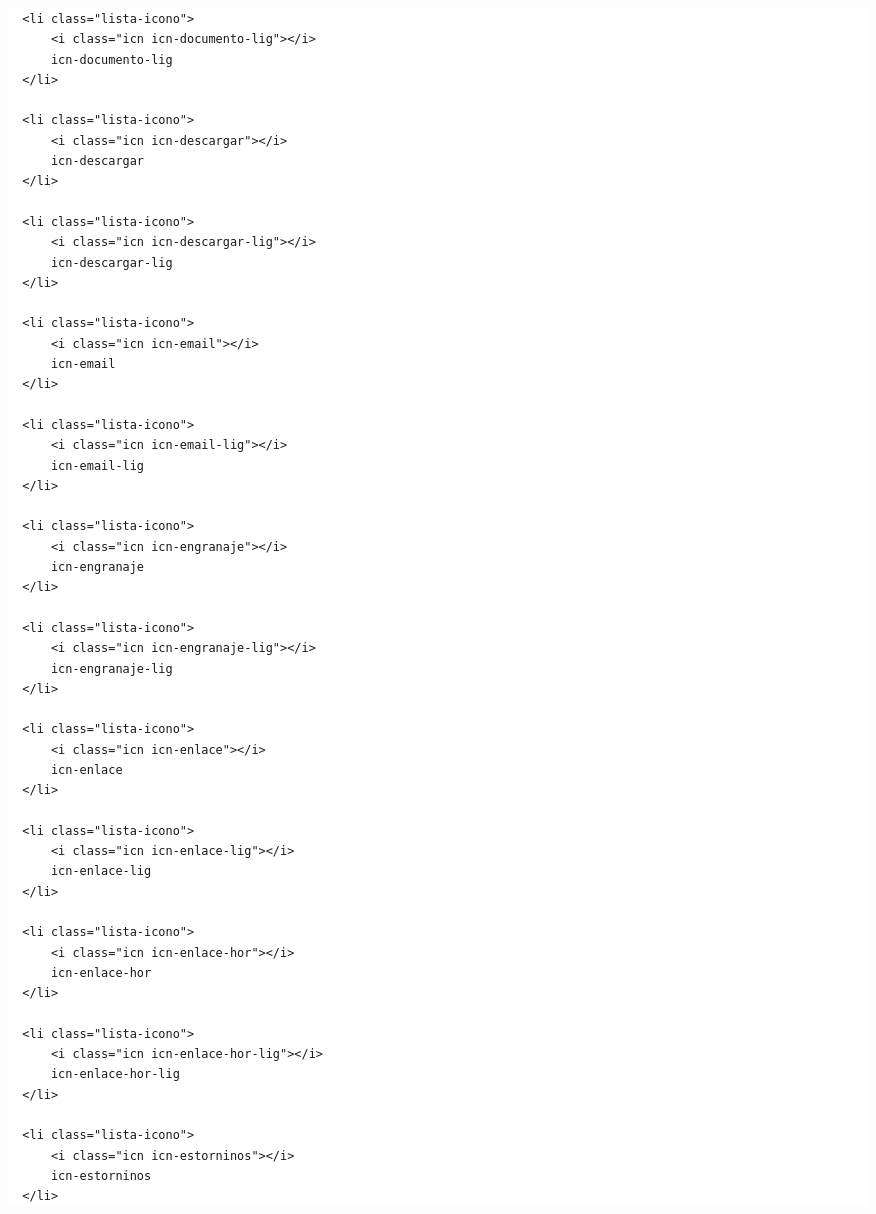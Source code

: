       <li class="lista-icono"> 
          <i class="icn icn-documento-lig"></i>
          icn-documento-lig
      </li>
  
      <li class="lista-icono"> 
          <i class="icn icn-descargar"></i>
          icn-descargar
      </li>

      <li class="lista-icono"> 
          <i class="icn icn-descargar-lig"></i>
          icn-descargar-lig
      </li>
  
      <li class="lista-icono"> 
          <i class="icn icn-email"></i>
          icn-email
      </li>

      <li class="lista-icono"> 
          <i class="icn icn-email-lig"></i>
          icn-email-lig
      </li>
  
      <li class="lista-icono"> 
          <i class="icn icn-engranaje"></i>
          icn-engranaje
      </li>

      <li class="lista-icono"> 
          <i class="icn icn-engranaje-lig"></i>
          icn-engranaje-lig
      </li>
  
      <li class="lista-icono"> 
          <i class="icn icn-enlace"></i>
          icn-enlace
      </li>

      <li class="lista-icono"> 
          <i class="icn icn-enlace-lig"></i>
          icn-enlace-lig
      </li>
  
      <li class="lista-icono"> 
          <i class="icn icn-enlace-hor"></i>
          icn-enlace-hor
      </li>

      <li class="lista-icono"> 
          <i class="icn icn-enlace-hor-lig"></i>
          icn-enlace-hor-lig
      </li>
  
      <li class="lista-icono"> 
          <i class="icn icn-estorninos"></i>
          icn-estorninos
      </li>
